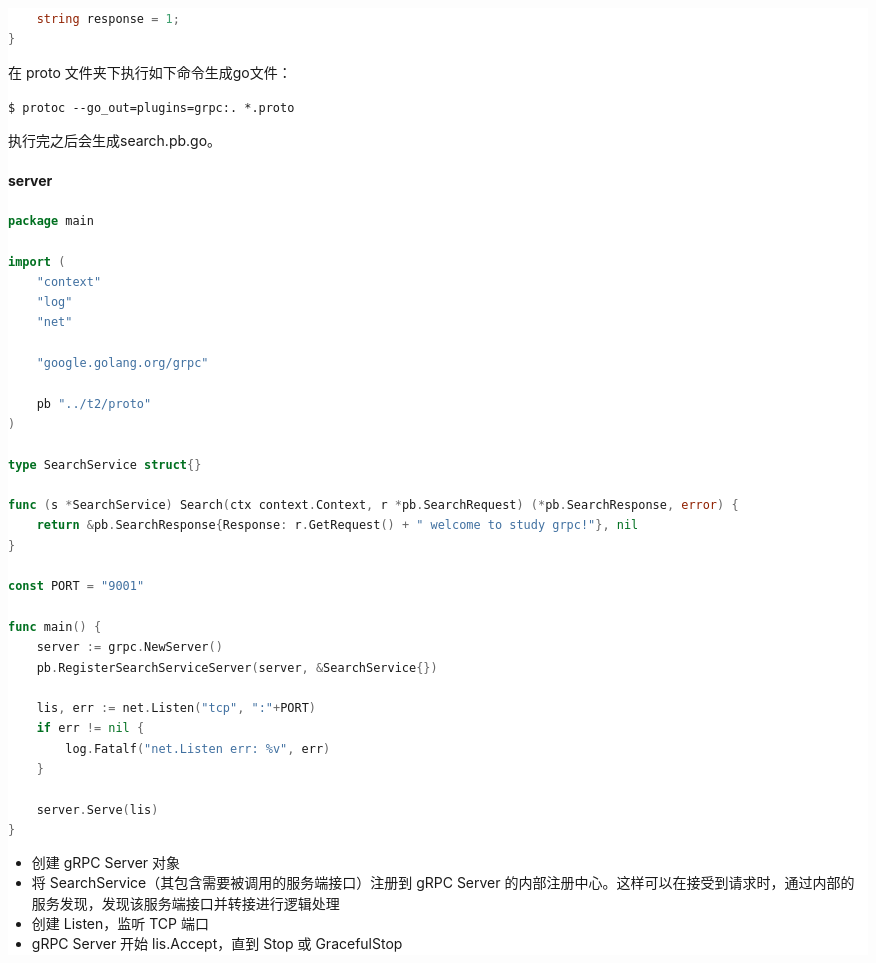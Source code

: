 ```go
    string response = 1;
}
```

在 proto 文件夹下执行如下命令生成go文件：

```shell
$ protoc --go_out=plugins=grpc:. *.proto
```

执行完之后会生成search.pb.go。

#### server

```go
package main

import (
    "context"
    "log"
    "net"

    "google.golang.org/grpc"

    pb "../t2/proto"
)

type SearchService struct{}

func (s *SearchService) Search(ctx context.Context, r *pb.SearchRequest) (*pb.SearchResponse, error) {
    return &pb.SearchResponse{Response: r.GetRequest() + " welcome to study grpc!"}, nil
}

const PORT = "9001"

func main() {
    server := grpc.NewServer()
    pb.RegisterSearchServiceServer(server, &SearchService{})

    lis, err := net.Listen("tcp", ":"+PORT)
    if err != nil {
        log.Fatalf("net.Listen err: %v", err)
    }

    server.Serve(lis)
}
```

- 创建 gRPC Server 对象
- 将 SearchService（其包含需要被调用的服务端接口）注册到 gRPC Server 的内部注册中心。这样可以在接受到请求时，通过内部的服务发现，发现该服务端接口并转接进行逻辑处理
- 创建 Listen，监听 TCP 端口
- gRPC Server 开始 lis.Accept，直到 Stop 或 GracefulStop
